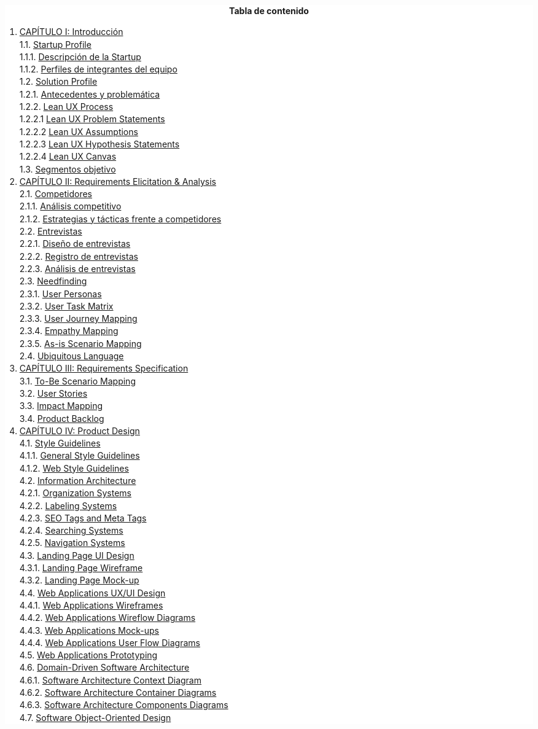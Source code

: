 


<p style="text-align: center; font-weight: bold;">
  Tabla de contenido
  
</p>

1. [CAPÍTULO I: Introducción](#CAPÍTULO-I-Introducción)<br>
      1.1. [Startup Profile](#Startup-Profile)<br>
      1.1.1. [Descripción de la Startup](#Descripción-de-la-Startup)<br>
      1.1.2. [Perfiles de integrantes del equipo](#Perfiles-de-integrantes-del-equipo)<br>
   1.2. [Solution Profile](#Solution-Profile)<br>
      1.2.1. [Antecedentes y problemática](#Antecedentes-y-problemática)<br>
      1.2.2. [Lean UX Process](#Lean-UX-Process)<br>
             1.2.2.1 [Lean UX Problem Statements](#Lean-UX-Problem-Statements)<br>
             1.2.2.2 [Lean UX Assumptions](#Lean-US-Assumptions)<br>
             1.2.2.3 [Lean UX Hypothesis Statements](#Lean-UX-Hypothesis-Statements)<br>
             1.2.2.4 [Lean UX Canvas](#Lean-UX-Canvas) <br>
1.3. [Segmentos objetivo](#Segmentos-objetivo) <br>
2. [CAPÍTULO II: Requirements Elicitation & Analysis](#Capítulo-II-Requirements-Elicitation--Analysis) <br>
   2.1. [Competidores](#Competidores) <br>
      2.1.1. [Análisis competitivo](#Análisis-competitivo) <br>
      2.1.2. [Estrategias y tácticas frente a competidores](#Estrategias-y-tácticas-frente-a-competidores) <br>
   2.2. [Entrevistas](#Entrevistas) <br>
      2.2.1. [Diseño de entrevistas](#Diseño-de-entrevistas) <br>
      2.2.2. [Registro de entrevistas](#Registro-de-entrevistas)<br> 
      2.2.3. [Análisis de entrevistas](#Análisis-de-entrevistas)<br> 
   2.3. [Needfinding](#Needfinding) <br>
      2.3.1. [User Personas](#User-Personas) <br>
      2.3.2. [User Task Matrix](#User-Task-Matrix) <br>
      2.3.3. [User Journey Mapping](#User-Journey-Mapping) <br>
      2.3.4. [Empathy Mapping](#Empathy-Mapping) <br>
      2.3.5. [As-is Scenario Mapping](#As-is-Scenario-Mapping) <br>
   2.4. [Ubiquitous Language](#Ubiquitous-Language) <br>
3. [CAPÍTULO III: Requirements Specification](#Capítulo-III-Requirements-Specification) <br>
   3.1. [To-Be Scenario Mapping](#To-Be-Scenario-Mapping) <br>
   3.2. [User Stories](#User-Stories) <br>
   3.3. [Impact Mapping](#Impact-Mapping) <br>
   3.4. [Product Backlog](#Product-Backlog) <br>
4. [CAPÍTULO IV: Product Design](#Capítulo-IV-Product-Design) <br>
   4.1. [Style Guidelines](#Style-Guidelines) <br>
      4.1.1. [General Style Guidelines](#General-Style-Guidelines) <br>
      4.1.2. [Web Style Guidelines](#Web-Style-Guidelines) <br>
   4.2. [Information Architecture](#Information-Architecture) <br>
      4.2.1. [Organization Systems](#Organization-Systems) <br>
      4.2.2. [Labeling Systems](#Labeling-Systems) <br>
      4.2.3. [SEO Tags and Meta Tags](#SEO-Tags-and-Meta-Tags) <br>
      4.2.4. [Searching Systems](#Searching-Systems) <br>
      4.2.5. [Navigation Systems](#Navigation-Systems) <br>
   4.3. [Landing Page UI Design](#Landing-Page-UI-Design) <br>
      4.3.1. [Landing Page Wireframe](#Landing-Page-Wireframe) <br>
      4.3.2. [Landing Page Mock-up](#Landing-Page-Mock-up) <br>
   4.4. [Web Applications UX/UI Design](#Web-Applications-UX-UI-Design) <br>
      4.4.1. [Web Applications Wireframes](#Web-Applications-Wireframes) <br>
      4.4.2. [Web Applications Wireflow Diagrams](#Web-Applications-Wireflow-Diagrams) <br>
      4.4.3. [Web Applications Mock-ups](#Web-Applications-Mock-ups) <br>
      4.4.4. [Web Applications User Flow Diagrams](#Web-Applications-User-Flow-Diagrams) <br>
   4.5. [Web Applications Prototyping](#Web-Applications-Prototyping) <br>
   4.6. [Domain-Driven Software Architecture](#Domain-Driven-Software-Architecture) <br>
      4.6.1. [Software Architecture Context Diagram](#Software-Architecture-Context-Diagram) <br>
      4.6.2. [Software Architecture Container Diagrams](#Software-Architecture-Container-Diagrams) <br>
      4.6.3. [Software Architecture Components Diagrams](#Software-Architecture-Components-Diagrams) <br>
   4.7. [Software Object-Oriented Design](#Software-Object-Oriented-Design) <br>